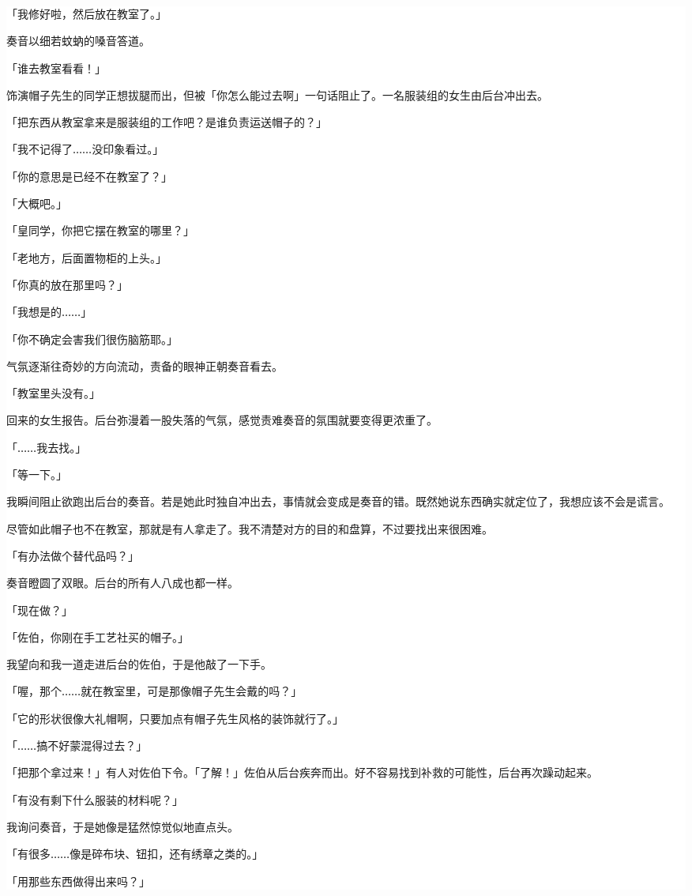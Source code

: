 「我修好啦，然后放在教室了。」

奏音以细若蚊蚋的嗓音答道。

「谁去教室看看！」

饰演帽子先生的同学正想拔腿而出，但被「你怎么能过去啊」一句话阻止了。一名服装组的女生由后台冲出去。

「把东西从教室拿来是服装组的工作吧？是谁负责运送帽子的？」

「我不记得了……没印象看过。」

「你的意思是已经不在教室了？」

「大概吧。」

「皇同学，你把它摆在教室的哪里？」

「老地方，后面置物柜的上头。」

「你真的放在那里吗？」

「我想是的……」

「你不确定会害我们很伤脑筋耶。」

气氛逐渐往奇妙的方向流动，责备的眼神正朝奏音看去。

「教室里头没有。」

回来的女生报告。后台弥漫着一股失落的气氛，感觉责难奏音的氛围就要变得更浓重了。

「……我去找。」

「等一下。」

我瞬间阻止欲跑出后台的奏音。若是她此时独自冲出去，事情就会变成是奏音的错。既然她说东西确实就定位了，我想应该不会是谎言。

尽管如此帽子也不在教室，那就是有人拿走了。我不清楚对方的目的和盘算，不过要找出来很困难。

「有办法做个替代品吗？」

奏音瞪圆了双眼。后台的所有人八成也都一样。

「现在做？」

「佐伯，你刚在手工艺社买的帽子。」

我望向和我一道走进后台的佐伯，于是他敲了一下手。

「喔，那个……就在教室里，可是那像帽子先生会戴的吗？」

「它的形状很像大礼帽啊，只要加点有帽子先生风格的装饰就行了。」

「……搞不好蒙混得过去？」

「把那个拿过来！」有人对佐伯下令。「了解！」佐伯从后台疾奔而出。好不容易找到补救的可能性，后台再次躁动起来。

「有没有剩下什么服装的材料呢？」

我询问奏音，于是她像是猛然惊觉似地直点头。

「有很多……像是碎布块、钮扣，还有绣章之类的。」

「用那些东西做得出来吗？」

